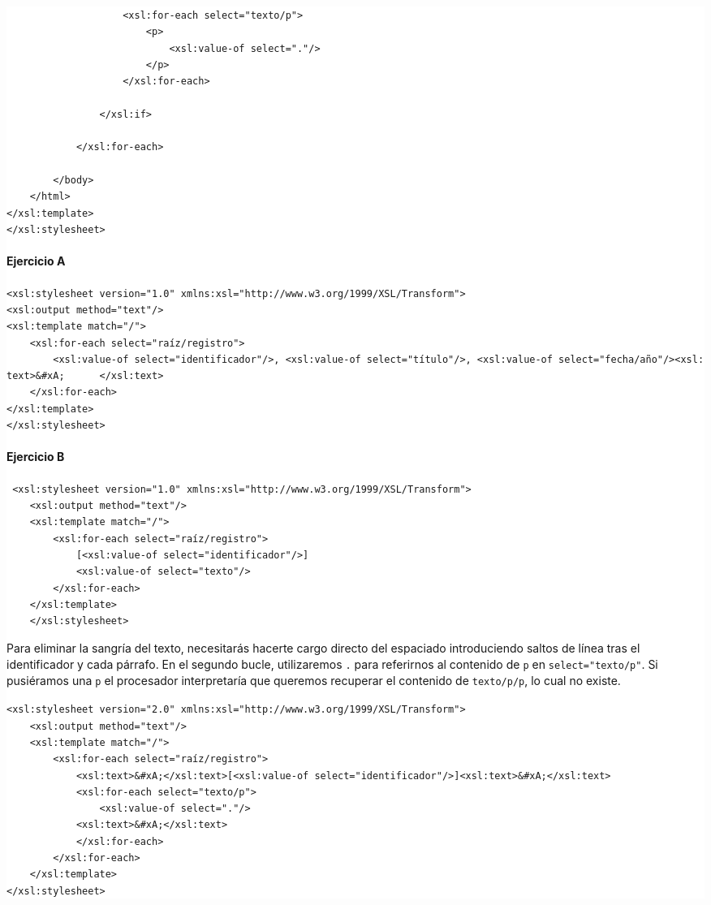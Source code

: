                         <xsl:for-each select="texto/p">
                            <p>
                                <xsl:value-of select="."/>
                            </p>
                        </xsl:for-each>

                    </xsl:if>

                </xsl:for-each>

            </body>
        </html>
    </xsl:template>
    </xsl:stylesheet>


#### Ejercicio A

    <xsl:stylesheet version="1.0" xmlns:xsl="http://www.w3.org/1999/XSL/Transform">
    <xsl:output method="text"/>
    <xsl:template match="/">
        <xsl:for-each select="raíz/registro">
            <xsl:value-of select="identificador"/>, <xsl:value-of select="título"/>, <xsl:value-of select="fecha/año"/><xsl:text>&#xA;		</xsl:text>
        </xsl:for-each>
    </xsl:template>
    </xsl:stylesheet>

#### Ejercicio B


	 <xsl:stylesheet version="1.0" xmlns:xsl="http://www.w3.org/1999/XSL/Transform">
	    <xsl:output method="text"/>
	    <xsl:template match="/">
	        <xsl:for-each select="raíz/registro">
	            [<xsl:value-of select="identificador"/>]
	            <xsl:value-of select="texto"/>
	        </xsl:for-each>
	    </xsl:template>
		</xsl:stylesheet>

Para eliminar la sangría del texto, necesitarás hacerte cargo directo del espaciado introduciendo saltos de línea tras el identificador y cada párrafo. En el segundo bucle, utilizaremos ```.```  para referirnos al contenido de `p` en ```select="texto/p"```. Si pusiéramos una ```p``` el procesador interpretaría que queremos recuperar el contenido de ```texto/p/p```, lo cual no existe.

	<xsl:stylesheet version="2.0" xmlns:xsl="http://www.w3.org/1999/XSL/Transform">
		<xsl:output method="text"/>
		<xsl:template match="/">
	    	<xsl:for-each select="raíz/registro">
	        	<xsl:text>&#xA;</xsl:text>[<xsl:value-of select="identificador"/>]<xsl:text>&#xA;</xsl:text>
	        	<xsl:for-each select="texto/p">
	            	<xsl:value-of select="."/>
	            <xsl:text>&#xA;</xsl:text>
	        	</xsl:for-each>
	    	</xsl:for-each>
		</xsl:template>
	</xsl:stylesheet>


[^1]:  Según [Wikipedia](https://es.wikipedia.org/wiki/Base_de_datos_XML), una base de datos XML es un programa "que da persistencia a datos almacenados en formato XML. Estos datos pueden ser interrogados, exportados y serializados". Pueden distinguirse dos tipos: bases de datos habilitadas (por ejemplo, una basee de datos relacional clásica que acepta XML como formato de entrada y salida) y bases de datos nativas (es decir, que utilizan documentos XML como unidad de almacenamiento) como [eXist](http://exist-db.org/exist/apps/homepage/index.html) o [BaseX](http://basex.org/). En este tutorial, sin embargo, la autora, a menudo, no distingue entre el continente (el programario) y el contenido de la base de datos XML (los documentos).
[^2]: Otros editores recomendables son [Sublime Text](https://www.sublimetext.com/) y [Visual Studio Code](https://code.visualstudio.com/).
[^3]: [Text Encoding Initiative](http://www.tei-c.org/release/doc/tei-p5-doc/de/html/SG.html#SG132) considera que un documento XML está bien formado cuando cumple tres reglas: 1. un solo elemento (o elemento raíz) contiene todo el documento; 2. todos los elementos están contenidos en el elemento raíz; y 3. las etiquetas de apertura y cierre marcan, respectivamente, el inicio y el fin de todos los elementos. Para más detalles sobre el funcionamiento de XML, aconsejamos Hunter *et al*. (2007).
[^4]: La National Information Standards Organization (NISO), nacida en Estados Unidos en 1983 en el ámbito de las bibliotecas, define los metadatos como "la información creada, almacenada y compartida para describir objetos y que nos permite interactuar con éstos a fin de obtener conocimiento" (Riley, 2017).
[^5]: En la versión española de este tutorial, hemos traducido al español los nombres de los elementos (pero no su contenido) y hemos adaptado las instrucciones XSL para que coincidan con los utilizados en el archivo fuente (*input*). En adelante, daremos por sentado que estás utilizando el archivo XML **SAPsimple_es.xml**.
[^6]: Más información en [Wikipedia](https://en.wikipedia.org/wiki/ISO_8601) y en la página web de [International Organization for Standardization](https://www.iso.org/home.html). ISO es una organización internacional fundada en 1947 y establecida en Ginebra que tiene por misión la creación y mantenimiento de estándares.
[^7]: Para profundizar en el manejo de XSLT, recomendamos Tennison (2005) y la web [Data2Type](https://www.data2type.de/es/xml-xslt-xslfo/xslt/), una de las pocas webs multilingües que existen sobre el tema.